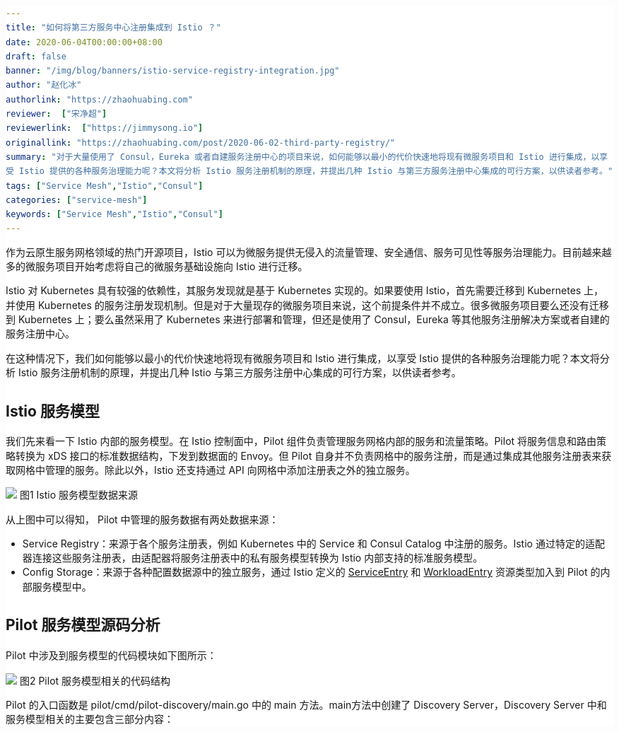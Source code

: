 ```yaml
---
title: "如何将第三方服务中心注册集成到 Istio ？"
date: 2020-06-04T00:00:00+08:00
draft: false
banner: "/img/blog/banners/istio-service-registry-integration.jpg"
author: "赵化冰"
authorlink: "https://zhaohuabing.com"
reviewer:  ["宋净超"]
reviewerlink:  ["https://jimmysong.io"]
originallink: "https://zhaohuabing.com/post/2020-06-02-third-party-registry/"
summary: "对于大量使用了 Consul，Eureka 或者自建服务注册中心的项目来说，如何能够以最小的代价快速地将现有微服务项目和 Istio 进行集成，以享受 Istio 提供的各种服务治理能力呢？本文将分析 Istio 服务注册机制的原理，并提出几种 Istio 与第三方服务注册中心集成的可行方案，以供读者参考。"
tags: ["Service Mesh","Istio","Consul"]
categories: ["service-mesh"]
keywords: ["Service Mesh","Istio","Consul"]
---
```


作为云原生服务网格领域的热门开源项目，Istio 可以为微服务提供无侵入的流量管理、安全通信、服务可见性等服务治理能力。目前越来越多的微服务项目开始考虑将自己的微服务基础设施向 Istio 进行迁移。

Istio 对 Kubernetes 具有较强的依赖性，其服务发现就是基于 Kubernetes 实现的。如果要使用 Istio，首先需要迁移到 Kubernetes 上，并使用 Kubernetes 的服务注册发现机制。但是对于大量现存的微服务项目来说，这个前提条件并不成立。很多微服务项目要么还没有迁移到 Kubernetes 上；要么虽然采用了 Kubernetes 来进行部署和管理，但还是使用了 Consul，Eureka 等其他服务注册解决方案或者自建的服务注册中心。

在这种情况下，我们如何能够以最小的代价快速地将现有微服务项目和 Istio 进行集成，以享受 Istio 提供的各种服务治理能力呢？本文将分析 Istio 服务注册机制的原理，并提出几种 Istio 与第三方服务注册中心集成的可行方案，以供读者参考。

## Istio 服务模型

我们先来看一下 Istio 内部的服务模型。在 Istio 控制面中，Pilot 组件负责管理服务网格内部的服务和流量策略。Pilot 将服务信息和路由策略转换为 xDS 接口的标准数据结构，下发到数据面的 Envoy。但 Pilot 自身并不负责网格中的服务注册，而是通过集成其他服务注册表来获取网格中管理的服务。除此以外，Istio 还支持通过 API 向网格中添加注册表之外的独立服务。

![](pilot-services-source.svg)
图1 Istio 服务模型数据来源

从上图中可以得知， Pilot 中管理的服务数据有两处数据来源：

* Service Registry：来源于各个服务注册表，例如 Kubernetes 中的 Service 和 Consul Catalog 中注册的服务。Istio 通过特定的适配器连接这些服务注册表，由适配器将服务注册表中的私有服务模型转换为 Istio 内部支持的标准服务模型。
* Config Storage：来源于各种配置数据源中的独立服务，通过 Istio 定义的 [ServiceEntry](https://istio.io/docs/reference/config/networking/service-entry/) 和 [WorkloadEntry](https://istio.io/docs/reference/config/networking/workload-entry/) 资源类型加入到 Pilot 的内部服务模型中。

## Pilot 服务模型源码分析

Pilot 中涉及到服务模型的代码模块如下图所示：

![](pilot-service-model.svg)
图2 Pilot 服务模型相关的代码结构

Pilot 的入口函数是 pilot/cmd/pilot-discovery/main.go 中的 main 方法。main方法中创建了 Discovery Server，Discovery Server 中和服务模型相关的主要包含三部分内容：
